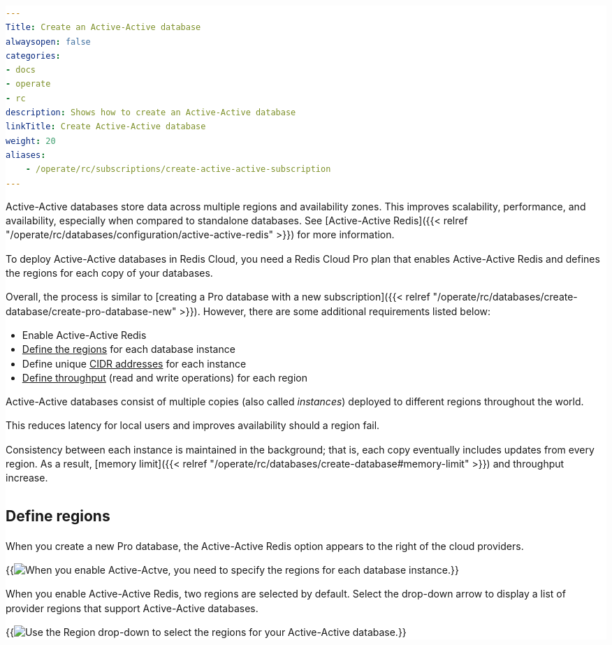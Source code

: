 ```yaml
---
Title: Create an Active-Active database
alwaysopen: false
categories:
- docs
- operate
- rc
description: Shows how to create an Active-Active database
linkTitle: Create Active-Active database
weight: 20
aliases: 
    - /operate/rc/subscriptions/create-active-active-subscription
---
```


Active-Active databases store data across multiple regions and availability zones.  This improves scalability, performance, and availability, especially when compared to standalone databases. See [Active-Active Redis]({{< relref "/operate/rc/databases/configuration/active-active-redis" >}}) for more information.

To deploy Active-Active databases in Redis Cloud, you need a Redis Cloud Pro plan that enables Active-Active Redis and defines the regions for each copy of your databases.

Overall, the process is similar to [creating a Pro database with a new subscription]({{< relref "/operate/rc/databases/create-database/create-pro-database-new" >}}).  However, there are some additional requirements listed below:

- Enable Active-Active Redis
- [Define the regions](#define-regions) for each database instance
- Define unique [CIDR addresses](#define-cidr-addresses) for each instance
- [Define throughput](#define-throughput) (read and write operations) for each region

Active-Active databases consist of multiple copies (also called _instances_) deployed to different regions throughout the world.

This reduces latency for local users and improves availability should a region fail.

Consistency between each instance is maintained in the background; that is, each copy eventually includes updates from every region.  As a result, [memory limit]({{< relref "/operate/rc/databases/create-database#memory-limit" >}}) and throughput increase.


## Define regions

When you create a new Pro database, the Active-Active Redis option appears to the right of the cloud providers.

{{<image filename="images/rc/create-flexible-sub-active-active-on.png" width="75%" alt="When you enable Active-Actve, you need to specify the regions for each database instance." >}}


When you enable Active-Active Redis, two regions are selected by default.  Select the drop-down arrow to display a list of provider regions that support Active-Active databases.

{{<image filename="images/rc/create-sub-active-active-regions.png" width="50%" alt="Use the Region drop-down to select the regions for your Active-Active database." >}}
